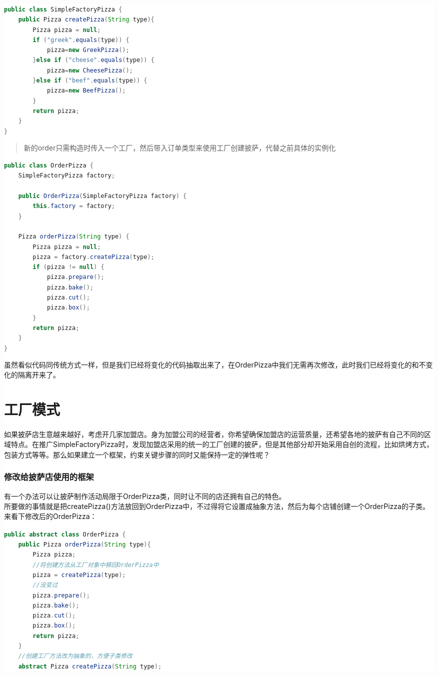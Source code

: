 ```Java
public class SimpleFactoryPizza {
    public Pizza createPizza(String type){
        Pizza pizza = null;
        if ("greek".equals(type)) {
            pizza=new GreekPizza();
        }else if ("cheese".equals(type)) {
            pizza=new CheesePizza();
        }else if ("beef".equals(type)) {
            pizza=new BeefPizza();
        }
        return pizza;
    }
}
```
>新的order只需构造时传入一个工厂，然后带入订单类型来使用工厂创建披萨，代替之前具体的实例化    

```Java
public class OrderPizza {
    SimpleFactoryPizza factory;

    public OrderPizza(SimpleFactoryPizza factory) {
        this.factory = factory;
    }

    Pizza orderPizza(String type) {
        Pizza pizza = null;
        pizza = factory.createPizza(type);
        if (pizza != null) {
            pizza.prepare();
            pizza.bake();
            pizza.cut();
            pizza.box();
        }
        return pizza;
    }
}

```
虽然看似代码同传统方式一样，但是我们已经将变化的代码抽取出来了，在OrderPizza中我们无需再次修改，此时我们已经将变化的和不变化的隔离开来了。   

# 工厂模式     
如果披萨店生意越来越好，考虑开几家加盟店。身为加盟公司的经营者，你希望确保加盟店的运营质量，还希望各地的披萨有自己不同的区域特点。在推广SimpleFactoryPizza时，发现加盟店采用的统一的工厂创建的披萨，但是其他部分却开始采用自创的流程，比如烘烤方式，包装方式等等。那么如果建立一个框架，约束关键步骤的同时又能保持一定的弹性呢？
### 修改给披萨店使用的框架   
有一个办法可以让披萨制作活动局限于OrderPizza类，同时让不同的店还拥有自己的特色。    
所要做的事情就是把createPizza()方法放回到OrderPizza中，不过得将它设置成抽象方法，然后为每个店铺创建一个OrderPizza的子类。
来看下修改后的OrderPizza：
```Java
public abstract class OrderPizza {
    public Pizza orderPizza(String type){
        Pizza pizza;
        //将创建方法从工厂对象中移回OrderPizza中
        pizza = createPizza(type);
        //没变过
        pizza.prepare();
        pizza.bake();
        pizza.cut();
        pizza.box();
        return pizza;
    }
    //创建工厂方法改为抽象的，方便子类修改
    abstract Pizza createPizza(String type);
```
